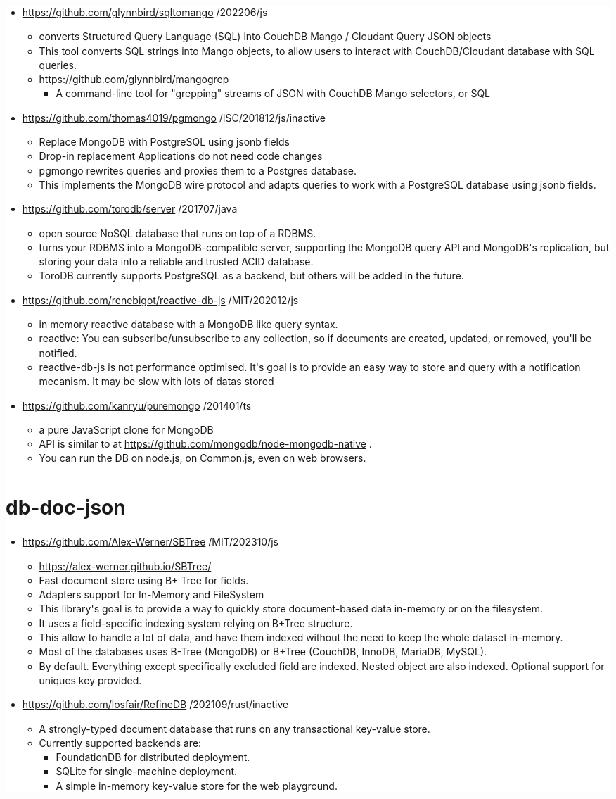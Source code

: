 - https://github.com/glynnbird/sqltomango /202206/js
  - converts Structured Query Language (SQL) into CouchDB Mango / Cloudant Query JSON objects
  - This tool converts SQL strings into Mango objects, to allow users to interact with CouchDB/Cloudant database with SQL queries.
  - https://github.com/glynnbird/mangogrep
    - A command-line tool for "grepping" streams of JSON with CouchDB Mango selectors, or SQL

- https://github.com/thomas4019/pgmongo /ISC/201812/js/inactive
  - Replace MongoDB with PostgreSQL using jsonb fields
  - Drop-in replacement Applications do not need code changes
  - pgmongo rewrites queries and proxies them to a Postgres database.
  - This implements the MongoDB wire protocol and adapts queries to work with a PostgreSQL database using jsonb fields. 

- https://github.com/torodb/server /201707/java
  - open source NoSQL database that runs on top of a RDBMS. 
  - turns your RDBMS into a MongoDB-compatible server, supporting the MongoDB query API and MongoDB's replication, but storing your data into a reliable and trusted ACID database. 
  - ToroDB currently supports PostgreSQL as a backend, but others will be added in the future.

- https://github.com/renebigot/reactive-db-js /MIT/202012/js
  - in memory reactive database with a MongoDB like query syntax.
  - reactive: You can subscribe/unsubscribe to any collection, so if documents are created, updated, or removed, you'll be notified.
  - reactive-db-js is not performance optimised. It's goal is to provide an easy way to store and query with a notification mecanism. It may be slow with lots of datas stored

- https://github.com/kanryu/puremongo /201401/ts
  - a pure JavaScript clone for MongoDB
  - API is similar to at https://github.com/mongodb/node-mongodb-native .
  - You can run the DB on node.js, on Common.js, even on web browsers.
# db-doc-json
- https://github.com/Alex-Werner/SBTree /MIT/202310/js
  - https://alex-werner.github.io/SBTree/
  - Fast document store using B+ Tree for fields. 
  - Adapters support for In-Memory and FileSystem
  - This library's goal is to provide a way to quickly store document-based data in-memory or on the filesystem.
  - It uses a field-specific indexing system relying on B+Tree structure.
  - This allow to handle a lot of data, and have them indexed without the need to keep the whole dataset in-memory.
  - Most of the databases uses B-Tree (MongoDB) or B+Tree (CouchDB, InnoDB, MariaDB, MySQL).
  - By default. Everything except specifically excluded field are indexed. Nested object are also indexed. Optional support for uniques key provided.

- https://github.com/losfair/RefineDB /202109/rust/inactive
  - A strongly-typed document database that runs on any transactional key-value store.
  - Currently supported backends are:
    - FoundationDB for distributed deployment.
    - SQLite for single-machine deployment.
    - A simple in-memory key-value store for the web playground.
